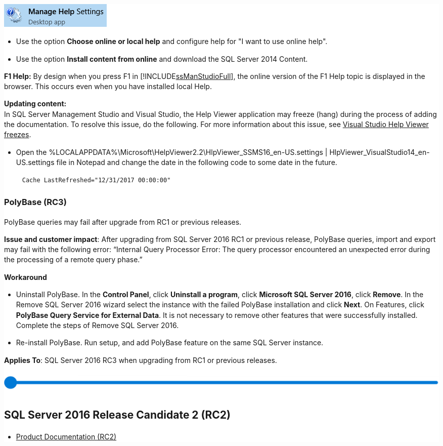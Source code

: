  ![Manage Help Settings for SQL Server](../../Images\Image\ImageNotContaina/docs_sql2016_managehelpsettings.png "docs_sql2016_managehelpsettings")    
    
-   Use the option **Choose online or local help** and configure help for "I want to use online help".    
    
-   Use the option **Install content from online** and download the SQL Server 2014 Content.    
    
 **F1 Help:** By design when you press F1 in [!INCLUDE[ssManStudioFull](../../Token\Other/ssManStudioFull_md.md)], the online version of the F1 Help topic is displayed in the browser. This occurs even when you have installed local Help.    
     
**Updating content:**    
In SQL Server Management Studio and Visual Studio, the Help Viewer application may freeze (hang) during the process of adding the documentation. To resolve this issue, do the following. For more information about this issue, see [Visual Studio Help Viewer freezes](https://msdn.microsoft.com/library/mt654096.aspx).    
    
* Open the %LOCALAPPDATA%\Microsoft\HelpViewer2.2\HlpViewer_SSMS16_en-US.settings | HlpViewer_VisualStudio14_en-US.settings file in Notepad and change the date in the following code to some date in the future.    
    
     
```    
     Cache LastRefreshed="12/31/2017 00:00:00"    
```    
    
###  <a name="bkmk_rc3_polybase"></a> PolyBase \(RC3\)        
 PolyBase queries may fail after upgrade from RC1 or previous releases.    
    
 **Issue and customer impact**: After upgrading from SQL Server 2016 RC1 or previous release, PolyBase queries, import and export may fail with the following error: “Internal Query Processor Error: The query processor encountered an unexpected error during the processing of a remote query phase.”    
    
 **Workaround**    
    
-   Uninstall PolyBase. In the **Control Panel**, click **Uninstall a program**, click **Microsoft SQL Server 2016**, click **Remove**. In the Remove SQL Server 2016 wizard select the instance with the failed PolyBase installation and click **Next**. On Features, click **PolyBase Query Service for External Data**. It is not necessary to remove other features that were successfully installed. Complete the steps of Remove SQL Server 2016.    
    
-   Re\-install PolyBase. Run setup, and add PolyBase feature on the same SQL Server instance.    
    
 **Applies To**: SQL Server 2016 RC3 when upgrading from RC1 or previous releases.    
    
 ![horizontal_bar](../../Images\Image\ImageNotContaina/horizontal_bar.png "horizontal_bar")    
    
##  <a name="bkmk_2016_rc2"></a> SQL Server 2016 Release Candidate 2 \(RC2\)    
    
-   [Product Documentation (RC2)](#bkmk_rc2_docs)    
    
